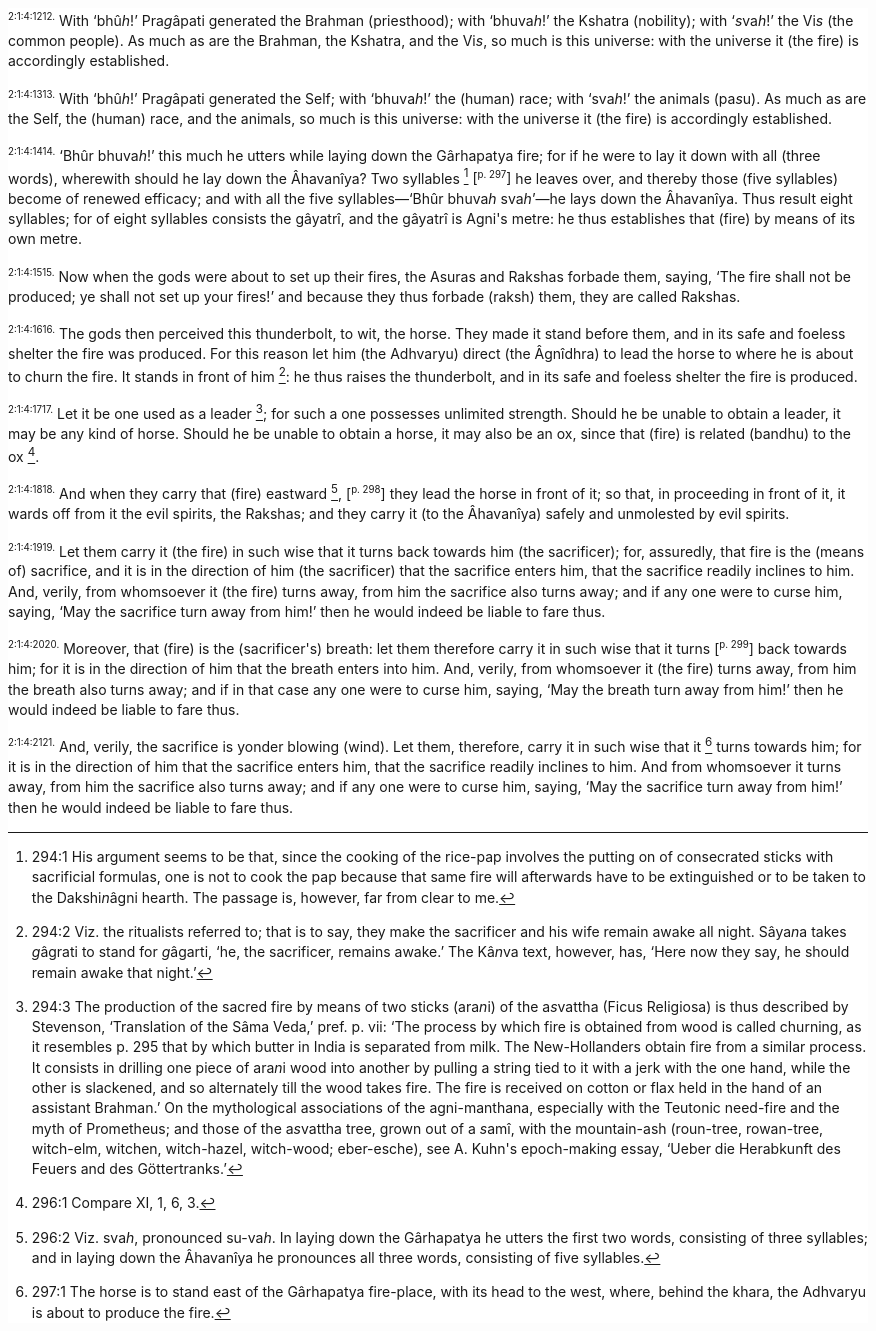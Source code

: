 <span id="v2_1_4_1212"><sup><small>2:1:4:1212.</small></sup></span>  With ‘bhû<i>h</i>!’ Pra<i>g</i>âpati generated the Brahman (priesthood); with ‘bhuva<i>h</i>!’ the Kshatra (nobility); with ‘<i>s</i>va<i>h</i>!’ the Vi<i>s</i> (the common people). As much as are the Brahman, the Kshatra, and the Vi<i>s</i>, so much is this universe: with the universe it (the fire) is accordingly established.

<span id="v2_1_4_1313"><sup><small>2:1:4:1313.</small></sup></span>  With ‘bhû<i>h</i>!’ Pra<i>g</i>âpati generated the Self; with ‘bhuva<i>h</i>!’ the (human) race; with ‘sva<i>h</i>!’ the animals (pa<i>s</i>u). As much as are the Self, the (human) race, and the animals, so much is this universe: with the universe it (the fire) is accordingly established.

<span id="v2_1_4_1414"><sup><small>2:1:4:1414.</small></sup></span>  ‘Bhûr bhuva<i>h</i>!’ this much he utters while laying down the Gârhapatya fire; for if he were to lay it down with all (three words), wherewith should he lay down the Âhavanîya? Two syllables [^680] <span id="p297">[<sup><small>p. 297</small></sup>]</span> he leaves over, and thereby those (five syllables) become of renewed efficacy; and with all the five syllables—‘Bhûr bhuva<i>h</i> sva<i>h</i>’—he lays down the Âhavanîya. Thus result eight syllables; for of eight syllables consists the gâyatrî, and the gâyatrî is Agni's metre: he thus establishes that (fire) by means of its own metre.

<span id="v2_1_4_1515"><sup><small>2:1:4:1515.</small></sup></span>  Now when the gods were about to set up their fires, the Asuras and Rakshas forbade them, saying, ‘The fire shall not be produced; ye shall not set up your fires!’ and because they thus forbade (raksh) them, they are called Rakshas.

<span id="v2_1_4_1616"><sup><small>2:1:4:1616.</small></sup></span>  The gods then perceived this thunderbolt, to wit, the horse. They made it stand before them, and in its safe and foeless shelter the fire was produced. For this reason let him (the Adhvaryu) direct (the Âgnîdhra) to lead the horse to where he is about to churn the fire. It stands in front of him [^681]: he thus raises the thunderbolt, and in its safe and foeless shelter the fire is produced.

<span id="v2_1_4_1717"><sup><small>2:1:4:1717.</small></sup></span>  Let it be one used as a leader [^682]; for such a one possesses unlimited strength. Should he be unable to obtain a leader, it may be any kind of horse. Should he be unable to obtain a horse, it may also be an ox, since that (fire) is related (bandhu) to the ox [^683].

<span id="v2_1_4_1818"><sup><small>2:1:4:1818.</small></sup></span>  And when they carry that (fire) eastward [^684], <span id="p298">[<sup><small>p. 298</small></sup>]</span> they lead the horse in front of it; so that, in proceeding in front of it, it wards off from it the evil spirits, the Rakshas; and they carry it (to the Âhavanîya) safely and unmolested by evil spirits.

<span id="v2_1_4_1919"><sup><small>2:1:4:1919.</small></sup></span>  Let them carry it (the fire) in such wise that it turns back towards him (the sacrificer); for, assuredly, that fire is the (means of) sacrifice, and it is in the direction of him (the sacrificer) that the sacrifice enters him, that the sacrifice readily inclines to him. And, verily, from whomsoever it (the fire) turns away, from him the sacrifice also turns away; and if any one were to curse him, saying, ‘May the sacrifice turn away from him!’ then he would indeed be liable to fare thus.

<span id="v2_1_4_2020"><sup><small>2:1:4:2020.</small></sup></span>  Moreover, that (fire) is the (sacrificer's) breath: let them therefore carry it in such wise that it turns <span id="p299">[<sup><small>p. 299</small></sup>]</span> back towards him; for it is in the direction of him that the breath enters into him. And, verily, from whomsoever it (the fire) turns away, from him the breath also turns away; and if in that case any one were to curse him, saying, ‘May the breath turn away from him!’ then he would indeed be liable to fare thus.

<span id="v2_1_4_2121"><sup><small>2:1:4:2121.</small></sup></span>  And, verily, the sacrifice is yonder blowing (wind). Let them, therefore, carry it in such wise that it [^685] turns towards him; for it is in the direction of him that the sacrifice enters him, that the sacrifice readily inclines to him. And from whomsoever it turns away, from him the sacrifice also turns away; and if any one were to curse him, saying, ‘May the sacrifice turn away from him!’ then he would indeed be liable to fare thus.


[^638]: 276:1 The verb here translated by ‘to equip,’ is sam-bh<i>ri</i>, ‘to carry, or bring, together, to collect;’ and then ‘to make the necessary preparations, to prepare;’ hence sambhâra, ‘the preparation, outfit,’ the technical term for the objects employed in the preparation of the fire-place, with the view of symbolically ensuring success to the fire. In paragraphs 3 seq. the primary meaning ‘to bring (together)’ has been used, except where it seemed desirable to preserve its technical sense.
[^639]: 276:2 The three lines drawn across the fire-place form a necessary part of its lustration; see [p. 2](Book_1_1_1#p2). According to the Paddhati on Kâty. IV, 8, the Adhvaryu first makes the fivefold lustration of the hearth, and thereupon again draws the mystic lines (? or draws the outline of the fire-place, cf. Kâty. IV, 8, 16) and proceeds with the sambharas; viz. he sprinkles the lines with water, while the sacrificer takes hold of him from behind; then puts down a piece of gold, and on it throws salt soil and the mould of a molehill, with which he forms the hearth-mound (khara)—circular in p. 277 the case of the Gârhapatya, square the Âhavanîya, and semicircular the Dakshi<i>n</i>âgni; but each equal in area to a square aratni or cubit. Along the edge of the mound he then lays pebbles close to each other \[50 on the Gârhapatya, 73 on the Âhavanîya, and 22 on the Dakshi<i>n</i>âgni, according to the Schol. on Kâty. IV, 8, 16\]. According to some authorities, the piece of gold is laid on the top of the mound. He thus prepares successively the Gârhapatya, Âhavanîya, and Dakshi<i>n</i>a hearths; afterwards, if required, those of the Sabhya and Avasathya fires, which are, like the Gârhapatya, of circular form.
[^640]: 277:1 An etymological play on the word ap, âpa<i>h</i>, ‘water,’ and the verb âp, ‘to obtain, pervade.’
[^641]: 277:2 In the version of this myth given Taitt. Br. I, 1, 3, 8, the waters courted by Agni are called Varu<i>n</i>a's wives.
[^642]: 277:3 Tâ<i>h</i> sambabhûva tâsu reta<i>h</i> prâsi<i>ñ</i><i>k</i>at tad hira<i>n</i>yam abhavat.
[^643]: 278:1 Sâya<i>n</i>a interprets enena na dhâvayati by ‘he does not clean (his teeth) with it;’—the St. Petersb. Dict. by ‘he does not get himself conveyed (driven) by it.’ The Kâ<i>n</i>va text has: Tasmâd enad apsv evânuvindanty apsu punanty apsu by enat prâsi<i>ñ</i><i>k</i>an nainena dhâvayanti na ki<i>m</i> <i>k</i>ana kurvanti.
[^644]: 278:2 Cf. Taitt. Br. I, 1, 3, 2: ‘The sky and the earth were (originally) close together. On being separated they said to each other, “Let there he a common sacrificial essence (ya<i>g</i><i>ñ</i>iyam) for us!” What sacrificial essence there was belonging to yonder sky, that it bestowed on this earth, that became the salt (in the earth); and what sacrificial essence there was belonging to this earth, that it bestowed on yonder sky, that became the black (spots) in the moon. When he throws salt (on the fire-place), let him think it to be that (viz. the black in the moon): it is on the sacrificial essence of the sky and the earth that he sets up his fire.’
[^645]: 278:3 On the mythic connection of (the white, sharp teeth of) the p. 279 âkhu (mole, mouse, rat), as of that of the boar, with the thunderbolt, see Dr. A. Kuhn's ingenious remarks, ‘Herabkunft des Feuers and des Göttertranks,’ p. 202. According to Taitt. Br. I, 1, 3, 3, Agni at one time concealed himself from the gods, and having become a mole, dug himself into the earth; so that the mole-hills thrown up by him, have some of Agni's nature attaching to them. The Taittirîyas also put on the hearth the earth of an ant-hill, which the Brâhma<i>n</i>a (in the same way as our author does of the molehill) represents as the savour (or marrow, essence) of the earth.
[^646]: 279:1 The primary meaning of karîsha is ‘that which is scattered, or strewn about,’ hence ‘refuse, rubbish’ (and âkhu-karîsha, ‘mole-cast’). Its secondary meaning, as is that of purîsha, is ‘manure’ (or perhaps also ‘soft, rich mould’), an article naturally valued by an agricultural population. See I, 2, 5, 17, where purîsha is taken symbolically to represent cattle.
[^647]: 280:1 The corresponding myth of Taitt. Br. I, 1, 3, 5, though very different from ours, yet presents one or two points of resemblance. According to it, nothing was to be seen in the beginning except water and a lotus-leaf standing out above it. Pra<i>g</i>âpati (being bent on creating the firm ground) bethought himself that the lotus-stalk must rest on something; and having assumed the form of a boar, he dived and brought up some of the earth. This he spread out (prath) on the lotus-leaf, whence originated the earth (p<i>ri</i>thivî), which he then fastened down by means of pebbles. Hence the latter are put on the hearth in order to afford a firm foundation for the fire.
[^648]: 280:2 According to the authorities of the Black Ya<i>g</i>ur-veda there are not five, but fourteen sambhâras, seven of which are taken from the earth, viz. sand, salt, a mole-hill, an ant-hill, mire from a dried-up pool, pebbles, and gold; while the remaining seven consist of pieces of wood from the a<i>s</i>vattha, udumbara, palâ<i>s</i>a (? two pieces), <i>s</i>amî, and vikankata trees, and from some tree that has been struck by lightning. The sprinkling of water about the fire-place is not counted by them as a sambhâra, but as one of the usual acts of lustration. Taitt. Br. I, 1, 3 seq.
[^649]: 281:1 Or, a deficient pairing is effected (on account of the uneven number). I do not quite understand Sâya<i>n</i>a's interpretation of the passage, the published text of the commentary being apparently corrupt in one or two places, The Kâ<i>n</i>va text reads: Tad âhu<i>h</i> sha<i>d</i> vâ <i>ri</i>tava<i>h</i> sa<i>m</i>vatsarasyeti yadi vai sha<i>l</i> <i>ri</i>tava<i>h</i> sa<i>m</i>vatsarasya nyûnam u vai pra<i>g</i>anana<i>m</i> nyûnâd vâ imâh pra<i>g</i>â<i>h</i> pra<i>g</i>âyante, &c.
[^650]: 281:2 Literally, ‘a prevailing (or advancing) better-to-morrow,’ <i>s</i>va<i>h</i><i>s</i>reyasam uttarâvat.
[^651]: 281:3 The drift of the author's reasoning evidently is that it is safer, by putting those objects on the fire-place, to make sure of the magic benefits of those symbols being really secured to the fire, and thereby to the sacrificer. The Kâ<i>n</i>va text of this paragraph, though differently worded, yields the same sense; except that it refers to p. 282 the sacrificer himself and to the wishes he entertains in collecting the objects.
[^652]: 282:1 That is, the Gârhapatya and Âhavanîya, the two principal fires.
[^653]: 282:2 Whilst the K<i>ri</i>ttikâs, or Pleiades, are supposed to consist of seven (or, according to others, of six) stars. the remaining twenty-six nakshatras or lunar mansions, according to our author, vary between one and four stars. Hence the K<i>ri</i>ttikâs are also called Bahulâs, ‘the numerous.’ In the later accounts, however, a larger number of stars is attributed to several nakshatras. Cf. Weber, Nakshatra, II, pp. 368, 381. The Kâ<i>n</i>va text has: ‘Other nakshatras are (i.e. consist of) four; and there is here an abundance, so that he thereby obtains abundance.’
[^654]: 282:3 Saptarshi, or the seven <i>Ri</i>shis, is the designation of the p. 283 constellation of Ursa Major, or the Wain. In the Rig-vela,. rikshâ<i>h</i> (bears) occurs once (I, 24, 10), either in the same restricted sense, or in that of stars generally.
[^655]: 283:1 ‘Tâ asya pra<i>g</i>â<i>h</i> s<i>ri</i>sh<i>t</i>â ekarûpâ upastabdhâs tasthû rohi<i>n</i>ya iva.’ The Kâ<i>n</i>va text reads: Tam imâ<i>h</i> pra<i>g</i>â<i>h</i> s<i>ri</i>sh<i>t</i>â rohi<i>n</i>ya ivopastabdhâs tasthur ekarâpâ iva. Sâya<i>n</i>a interprets upastabdhâ<i>h</i> (‘propped up, erect,’ established) by ‘pratibaddha<i>g</i>âtaya<i>h</i> (of continuous lineage),’ and ekarûpâ<i>h</i> (‘uniform’) by ‘avi<i>k</i><i>kh</i>innapravâhâ<i>h</i> (of uninterrupted flow or succession).’ In Taitt. Br. I, 1, 2, 2, it is stated that Pra<i>g</i>âpati created Agni under (the asterism) Rohi<i>n</i>î, and that the gods then set up that fire under the same asterism.
[^656]: 284:1 For the mythical allusions in this and the succeeding paragraphs, we have to compare <i>S</i>at. Br. I, 7, 4, 1; Ait. Br. III, 33. According to the version of the myth given in the latter work, Pra<i>g</i>âpati transformed himself into a roe-buck (<i>ri</i><i>s</i>ya) and approached his own daughter (either the sky, or the dawn), who had assumed the shape of a doe (rohit). Out of their most fearful forms the gods then fashioned a divine being called Bhûtavat (i.e. Rudra), in order to punish Pra<i>g</i>âpati for his incestuous deed. The latter was accordingly pierced by Bhûtavat's arrow and bounded up to the sky, where he became the constellation called M<i>ri</i>ga (i.e. M<i>ri</i>ga<i>s</i>îrsha), while his daughter became the asterism Rohi<i>n</i>î. The arrow on the other hand, with which Pra<i>g</i>âpati was pierced, became the constellation called ‘the three-knotted arrow (perhaps the girdle of Orion).’
[^657]: 284:2 The Black Ya<i>g</i>us does not recommend this asterism for the performance of agnyâdheya.
[^658]: 284:3 The Kâ<i>n</i>va text reads, ‘When, on that occasion, that god (viz. Rudra) pierced him with the three-knotted arrow.’
[^659]: 285:1 Na vâ etasya devasya vâstu nâya<i>g</i><i>ñ</i>iya<i>m</i> na <i>s</i>arîram asti.—Na vai tasya vâstu na nivîrya<i>m</i> nâya<i>g</i><i>ñ</i>iyam asti, ‘for the relic of that (god) is neither sapless nor impure.’ Kâ<i>n</i>va recension.
[^660]: 285:2 I.e. the repetition of the âdheya, or setting up of his fires, a ceremony which has to be performed in the event of the âdheya having proved unsuccessful; that is, in case he should not have prospered or even sustained losses. The direction has been inserted in this place on account of the position of Punarvasû, as the fifth mansion, between M<i>ri</i>ga<i>s</i>îrsha, the third, and (Pûrva and Uttara) Phalgunîs, the ninth and tenth mansions, in the original order of the nakshatras.
[^661]: 285:3 In Taitt. Br. I, 1, 2, 4, the Pûrve Phalgunî are assigned to Aryaman, and the Uttare Phalgunî to Bhaga. While, however, both these asterisms are there recommended for the agnyâdheya, the Pûrve Phalgunî are rejected as unsuitable further on, in par. 8 (? a later addition).
[^662]: 286:1 In the Taitt. Br. this asterism is not mentioned as suitable for the agnyâdheya. The Â<i>s</i>v. <i>S</i>. II, 1, to omits both Hasta and <i>K</i>itrâ; but permits the asterisms Vi<i>s</i>âkhe and Uttare Prosh<i>th</i>apade.
[^663]: 286:2 In Taitt. Br. I, 1, 2, 4-6 this myth is related as follows: ‘There were Asuras, named Kâlaka<i>ñ</i><i>g</i>as. They constructed a fire (altar) with a view to (gaining) the world of heaven. They put, every man of them, a brick to it. Indra, passing himself off for a Brâhman, put a brick on for himself, saying, “This one, <i>K</i>îtra (the wonderful or bright one) by name, is for me!” They climbed up to heaven; Indra, however, pulled out his brick, and they tumbled down. And they who tumbled down, became spiders: two of them flew up, and they became the two heavenly dogs.’ On this myth, Dr. A. Kuhn, ‘Über entwickelungsstufen der mythenbildung,’ p. 129, remarks: 'The myth given in Homer's Od. xi, 305-325, of Otos and Ephialtes, who, in order to fight the immortal gods, piled Ossa on Olympos, and Pelion on Ossa, of ἵν᾽ οὐρανὸς, and who are destroyed by Apollon, shows an obvious resemblance to these Indian myths; the more so, if we divest the latter of their Brâhmanical form, by which altar-bricks are substituted p. 287 for mountains; and if we hear in mind that the later versions of the myth, e.g. in the well-known passage of Ovid, put the Gigantes in the place of the Aloades.' See also Weber, Nakshatra, II, p. 372.
[^664]: 287:1 The Kâ<i>n</i>va text here proceeds thus: The gods then were afraid and said, ‘If those (Asuras) complete (samâsyanti) that (fire-altar), they will prevail over us.’ Then Indra having fastened a brick with the lightning-band (ârke<i>n</i>a dâmnâ) went thither passing himself off for a Brâhman. He said, ‘I, too, will put on this (brick) for myself.’ They said, ‘On then (upa hi)!’ He put it on. That (fire-altar) wanted but very little to be built up, when he said, ‘I shall take this (brick) which is mine,’ Take it then (â hi)!' they said. Then seizing it (tâm abhihâya) he pulled it out. On its being pulled out the fire-altar tumbled down. On the fire-altar having tumbled down he made thunderbolts with those bricks and smote those (Asuras). Then the gods prevailed and the Asuras were worsted, &c.
[^665]: 287:2 Or, perhaps, its identity with (Indra's brick) <i>K</i>itrâ; cf. preceding note.
[^666]: 288:1 The Kâ<i>n</i>va text reads: Tâni ha vâ etâni kshatrâ<i>n</i>i nânaiva tepur yathâsau vâ sûrya<i>s</i> <i>k</i>andramâ vâ; teshâ<i>m</i> hodyann evâditya<i>h</i> kshatra<i>m</i> vîrya<i>m</i> tega<i>h</i> pralulopa, tad vaishâm âdade.
[^667]: 288:2 This etymology of nakshatra is of course quite fanciful. For Aufrecht's probably correct derivation of the word from nakta-tra, ‘night-protector,’ cf. Zeitschrift für vergl. Sprachf., VIII, pp. 71, 72. See also Weber, Nakshatra; II, p. 268.
[^668]: 288:3 The Kâ<i>n</i>va text reads: Tasmân na nakshatram âdriyeta yadaivaisha kadâ <i>k</i>odîyâd apy âdadhîtaisha hi sarvâ<i>n</i>i kshatrâ<i>n</i>i p. 289 yadyu nakshatrakâma<i>h</i> syâd upo âsîta nakshatram ahâsya bhavati no etasyânudayo ’sti tasmâd v apy upaina(m â)sîta, ‘he need therefore not attend to any nakshatra; but may set up his fires at any time when that (sun) rises, for he (the sun) is all the kshatras. Should he nevertheless be desirous of a nakshatra, let him approach (the sun) with veneration; for then there is a nakshatra for him, and that (sun) does not fail to rise: for this reason let him approach (the sun) with veneration.’
[^669]: 289:1 According to the Kâ<i>n</i>va text, it is the rising sun, that guards the god-seasons and father-seasons respectively.
[^670]: 290:1 I.e. whatsoever Brâhman, as the Kâ<i>n</i>va text reads.
[^671]: 290:2 Kshatra<i>m</i> <i>s</i>riyâ ya<i>s</i>asâ syâm iti. The Kâ<i>n</i>va text reads: Kshatrasya pratimâ syâ<i>m</i> <i>s</i>riyâ ya<i>s</i>aseti, ‘whosoever should wish to be an image of the kshatra in wealth and glory.’
[^672]: 291:1 The Black Ya<i>g</i>us recommends <i>s</i>arad, autumn, for the Agnyâdheya in the case of a Vai<i>s</i>ya.
[^673]: 291:2 Ko hi manushyasya <i>s</i>vo veda. The Kâ<i>n</i>va text has: Na vai manushya<i>h</i> <i>s</i>vastanam veda (veda) ko hi (!) tasmai manushyo ya<i>h</i> <i>s</i>vastana<i>m</i> vidyât, ‘in truth no man knows the morrow, for what man, that knows the morrow, is there for him?’
[^674]: 291:3 See I, 1, 1, 7 seq.
[^675]: 292:1 This practice is perhaps the remnant of a former animal offering. See I, 2, 3, 6, where the goat is mentioned as the last of the animals meet for sacrifice.
[^676]: 292:2 That is, as would seem, those ritualists who maintain that a goat should be tied up for that night. The Kâ<i>n</i>va text reads, ‘Here some cook that night that <i>k</i>âtu<i>h</i>prâ<i>s</i>ya rice-pap, saying (vadanta<i>h</i>), “Hereby we gratify the metres.”’ According to the Paddhati on Kâty IV, 8, the quotation ‘Hereby we gratify the metres’ seems to form the last of the formulas pronounced by the sacrificer, while washing the feet of the priests and offering them food.
[^677]: 292:3 ‘The fulfilment of that wish he obtains through Brahmans, whether officiating priests or not, staying in his house (kula) and taking food there.’ Kâ<i>n</i>va text.
[^678]: 293:1 The three verses containing the words samidh and gh<i>ri</i>ta are Vâ<i>g</i>. S. III, 1, 3, 4. Taitt. Br. I, 2, 1, 9-10 has them in the order 1, 4, 3; and does not give the verse Vâ<i>g</i>. S. III, 2 (Rig-veda V, 5, s). As neither version of our Brâhma<i>n</i>a makes any mention of this verse, it may be doubted whether originally it formed part of the Sa<i>m</i>hitâ. According to Kâty. IV, 8, 5-6 he (? the Adhvaryu) is to put on (the three kindling-sticks) with Vâ<i>g</i>. S. III, i, &c., one verse with each stick; whereupon he, (the sacrificer, according to the commentary) is to mutter III, 4; and according to ib. 7 ‘the Adhvaryu optionally mutters the second.’ The Paddhati reconciles the different statements thus: he takes the sticks, rises and puts the first on the fire with III, 1; then sitting down he mutters III, 2; thereupon he again rises and puts on the second with III, 3, and the third with III, 4. The commentator, however, alludes to differences of practice in different schools as to this point.
[^679]: 293:2 The sacrificial fire, to be set up at the Âdheya, should probably be produced by means of two pieces of a<i>s</i>vattha wood which has grown out of a <i>s</i>amî tree. Sâya<i>n</i>a remarks that the ritualists referred to in our passage consider that the cooking of the rice-pap takes place, not with the view of the latter being eaten by the priests, but merely to afford an opportunity for putting the kindling-sticks on the fire, and thereby securing to the sacrificer the benefits that would have accrued to hire from the above mode of ignition. This view, however, is not countenanced by our author, who, on the contrary, favours the daily cooking of a mess of rice-pap for the four priests for a twelvemonth preceding the Agnyâdheya, as a substitute for the production of the fire by friction. See Kâty. IV, 8, 11 (and Paddhati).
[^680]: 294:1 His argument seems to be that, since the cooking of the rice-pap involves the putting on of consecrated sticks with sacrificial formulas, one is not to cook the pap because that same fire will afterwards have to be extinguished or to be taken to the Dakshi<i>n</i>âgni hearth. The passage is, however, far from clear to me.
[^681]: 294:2 Viz. the ritualists referred to; that is to say, they make the sacrificer and his wife remain awake all night. Sâya<i>n</i>a takes <i>g</i>âgrati to stand for <i>g</i>âgarti, ‘he, the sacrificer, remains awake.’ The Kâ<i>n</i>va text, however, has, ‘Here now they say, he should remain awake that night.’
[^682]: 294:3 The production of the sacred fire by means of two sticks (ara<i>n</i>i) of the a<i>s</i>vattha (Ficus Religiosa) is thus described by Stevenson, ‘Translation of the Sâma Veda,’ pref. p. vii: ‘The process by which fire is obtained from wood is called churning, as it resembles p. 295 that by which butter in India is separated from milk. The New-Hollanders obtain fire from a similar process. It consists in drilling one piece of ara<i>n</i>i wood into another by pulling a string tied to it with a jerk with the one hand, while the other is slackened, and so alternately till the wood takes fire. The fire is received on cotton or flax held in the hand of an assistant Brahman.’ On the mythological associations of the agni-manthana, especially with the Teutonic need-fire and the myth of Prometheus; and those of the a<i>s</i>vattha tree, grown out of a <i>s</i>amî, with the mountain-ash (roun-tree, rowan-tree, witch-elm, witchen, witch-hazel, witch-wood; eber-esche), see A. Kuhn's epoch-making essay, ‘Ueber die Herabkunft des Feuers and des Göttertranks.’
[^683]: 296:1 Compare XI, 1, 6, 3.
[^684]: 296:2 Viz. sva<i>h</i>, pronounced su-va<i>h</i>. In laying down the Gârhapatya he utters the first two words, consisting of three syllables; and in laying down the Âhavanîya he pronounces all three words, consisting of five syllables.
[^685]: 297:1 The horse is to stand east of the Gârhapatya fire-place, with its head to the west, where, behind the khara, the Adhvaryu is about to produce the fire.
[^686]: 297:2 Pûrvavah, ‘drawing in front,’ i.e. a young (newly-harnessed) horse. The term may also mean ‘conveying eastwards,’ whence it is probably used here; cf. Taitt. Br. I, 1, 5, 6.
[^687]: 297:3 See XIII, 8, 4, 6, where the ox is said to be sacred to Agni (âgneya). See also [p. 292](#p292), note [^671]; and I, 2, 3, 6.
[^688]: 297:4 The following particulars, not alluded to by our author, have p. 298 to be supplied here from Katy. IV, 8, 29 seq., and the commentaries: As soon as fire has been obtained from the two pieces of wood, \[it is placed in a pan and covered with dry, powdered gomaya; and\] the sacrificer blows it with ‘Breath I bestow on the immortal;’ and the well-kindled flame he inhales with ‘The immortal I bestow on the breath’ (see II, 2) 2, 15). The fire is then set ablaze with fire-wood and laid down on the newly-made Gârhapatya hearth-mound with ‘\[Om!\] Bhûr bhuva<i>h</i> sva<i>h</i>!’ (Vâ<i>g</i>. S. III, 5); and with ‘I lay thee down, O Lord of Vows (vratapati), with the law (vrata) of N. N?’—the gotra-name being inserted in the case of the Bh<i>ri</i>gus and Aṅgiras; and those of different <i>Ri</i>shis or gods and divine beings in that of others. At the sacrificer's bidding the Brahman or Adhvaryu then chants the Rathantara-sâman (cf. [p. 196](Book_1_1_7#p196), note [2](Book_1_1_7#fn446)). Then follows the uddhara<i>n</i>a or taking out fire from the Gârhapatya for the Âhavanîya. A bundle of wood is lighted at the lower ends on the Gârhapatya and placed in a pan on an underlayer of clay. It is then carried eastwards in such a way that the smoke is directed towards the sacrificer following it; the horse being led in front of the fire. At the starting of the procession the Brahman, at the Adhvaryu's call, chants the Vâmadevya-sâman.
[^689]: 299:1 Viz. the wind indicated by the backward-turned flame of the fire, as it is carried eastwards to the Âhavanîya.
[^690]: 299:2 The Adhvaryu sits down and makes the horse put its right fore-foot on the recently prepared hearth-mound. Having then led it eastwards and turned it round, he calls on the Brahman to chant the B<i>ri</i>hat-sâman (see [p. 196](Book_1_1_7#p196), note [2](Book_1_1_7#fn446)).
[^691]: 300:1 Taitt. Br. I, 1, 5, 9, on the contrary, forbids the fire to be laid down on the horse's foot-print, as the sacrificer's cattle is thereby surrendered to Rudra. Moreover, the horse is there made to step beside, not upon, the hearth-mound.
[^692]: 300:2 The Kâ<i>n</i>va text reads: Tad v Âsuri<i>h</i> Pâ<i>ñ</i><i>k</i>ir Mâdhukir iti dadhrire, ‘here now they held it thus.’
[^693]: 301:1 These verses form the hymn Rig-veda X, 189, the authorship of which is ascribed to the queen of serpents (either Kadrû, or the earth, according to Mahîdhara).